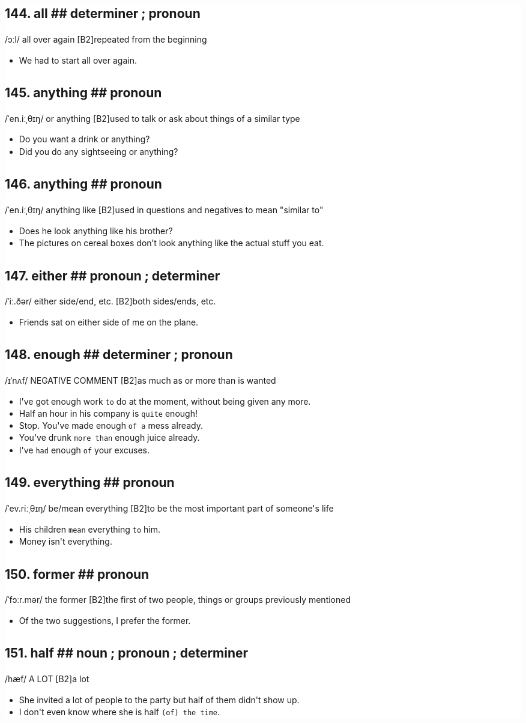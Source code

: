 ## 144. all ## determiner ; pronoun
/ɔːl/ all over again
[B2]repeated from the beginning
- We had to start all over again.

## 145. anything ## pronoun
/ˈen.iːˌθɪŋ/ or anything
[B2]used to talk or ask about things of a similar type
- Do you want a drink or anything?
- Did you do any sightseeing or anything?

## 146. anything ## pronoun
/ˈen.iːˌθɪŋ/ anything like
[B2]used in questions and negatives to mean "similar to"
- Does he look anything like his brother?
- The pictures on cereal boxes don’t look anything like the actual stuff you eat.

## 147. either ## pronoun ; determiner
/ˈiː.ðər/ either side/end, etc.
[B2]both sides/ends, etc.
- Friends sat on either side of me on the plane.

## 148. enough ## determiner ; pronoun
/ɪˈnʌf/ NEGATIVE COMMENT
[B2]as much as or more than is wanted
- I've got enough work `to` do at the moment, without being given any more.
- Half an hour in his company is `quite` enough!
- Stop. You've made enough `of a` mess already.
- You've drunk `more than` enough juice already.
- I've `had` enough `of` your excuses.

## 149. everything ## pronoun
/ˈev.riːˌθɪŋ/ be/mean everything
[B2]to be the most important part of someone's life
- His children `mean` everything `to` him.
- Money isn't everything.

## 150. former ## pronoun
/ˈfɔːr.mər/ the former
[B2]the first of two people, things or groups previously mentioned
- Of the two suggestions, I prefer the former.

## 151. half ## noun ; pronoun ; determiner
/hæf/ A LOT
[B2]a lot
- She invited a lot of people to the party but half of them didn't show up.
- I don't even know where she is half `(of) the time`.
